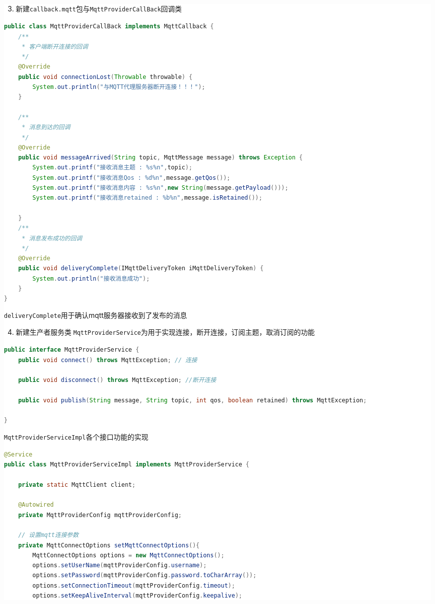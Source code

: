 
3. 新建`callback.mqtt`包与`MqttProviderCallBack`回调类
```java
public class MqttProviderCallBack implements MqttCallback {  
    /**  
     * 客户端断开连接的回调  
     */  
    @Override  
    public void connectionLost(Throwable throwable) {  
        System.out.println("与MQTT代理服务器断开连接！！！");  
    }  
  
    /**  
     * 消息到达的回调  
     */  
    @Override  
    public void messageArrived(String topic, MqttMessage message) throws Exception {  
        System.out.printf("接收消息主题 : %s%n",topic);  
        System.out.printf("接收消息Qos : %d%n",message.getQos());  
        System.out.printf("接收消息内容 : %s%n",new String(message.getPayload()));  
        System.out.printf("接收消息retained : %b%n",message.isRetained());  
  
    }  
    /**  
     * 消息发布成功的回调  
     */  
    @Override  
    public void deliveryComplete(IMqttDeliveryToken iMqttDeliveryToken) {  
        System.out.println("接收消息成功");  
    }  
}
```
`deliveryComplete`用于确认mqtt服务器接收到了发布的消息


4. 新建生产者服务类
`MqttProviderService`为用于实现连接，断开连接，订阅主题，取消订阅的功能
```java
public interface MqttProviderService {  
    public void connect() throws MqttException; // 连接  
  
    public void disconnect() throws MqttException; //断开连接  
  
    public void publish(String message, String topic, int qos, boolean retained) throws MqttException;  
  
}
```

`MqttProviderServiceImpl`各个接口功能的实现
```java
@Service  
public class MqttProviderServiceImpl implements MqttProviderService {  
  
    private static MqttClient client;  
  
    @Autowired  
    private MqttProviderConfig mqttProviderConfig;  
  
    // 设置mqtt连接参数  
    private MqttConnectOptions setMqttConnectOptions(){  
        MqttConnectOptions options = new MqttConnectOptions();  
        options.setUserName(mqttProviderConfig.username);  
        options.setPassword(mqttProviderConfig.password.toCharArray());  
        options.setConnectionTimeout(mqttProviderConfig.timeout);  
        options.setKeepAliveInterval(mqttProviderConfig.keepalive);  
```